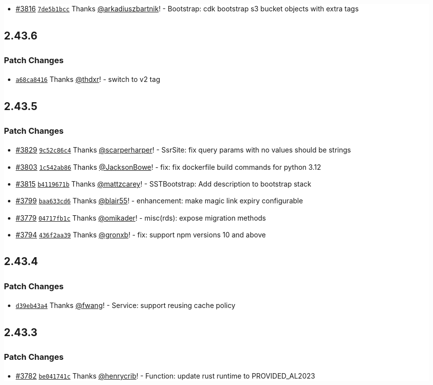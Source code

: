 - [#3816](https://github.com/sst/sst/pull/3816) [`7de5b1bcc`](https://github.com/sst/sst/commit/7de5b1bcc454afe9a36343cfba291ad6b3e038b5) Thanks [@arkadiuszbartnik](https://github.com/arkadiuszbartnik)! - Bootstrap: cdk bootstrap s3 bucket objects with extra tags

## 2.43.6

### Patch Changes

- [`a68ca8416`](https://github.com/sst/sst/commit/a68ca84160bc87460e4fb09a4893640ad11daebf) Thanks [@thdxr](https://github.com/thdxr)! - switch to v2 tag

## 2.43.5

### Patch Changes

- [#3829](https://github.com/sst/sst/pull/3829) [`9c52c86c4`](https://github.com/sst/sst/commit/9c52c86c4daf4321360002327a6773b039c11e22) Thanks [@scarperharper](https://github.com/scarperharper)! - SsrSite: fix query params with no values should be strings

- [#3803](https://github.com/sst/sst/pull/3803) [`1c542ab86`](https://github.com/sst/sst/commit/1c542ab86ca67d5ce8402f4a884473c76f015b2f) Thanks [@JacksonBowe](https://github.com/JacksonBowe)! - fix: fix dockerfile build commands for python 3.12

- [#3815](https://github.com/sst/sst/pull/3815) [`b4119671b`](https://github.com/sst/sst/commit/b4119671bb1e99dc22917ef88f493d5855cb58e1) Thanks [@mattzcarey](https://github.com/mattzcarey)! - SSTBootstrap: Add description to bootstrap stack

- [#3799](https://github.com/sst/sst/pull/3799) [`baa633cd6`](https://github.com/sst/sst/commit/baa633cd687e0e87f3a5ba86070c785d70b8510e) Thanks [@blair55](https://github.com/blair55)! - enhancement: make magic link expiry configurable

- [#3779](https://github.com/sst/sst/pull/3779) [`04717fb1c`](https://github.com/sst/sst/commit/04717fb1ca51d272811bfc8a8a30f8271528f3d8) Thanks [@omikader](https://github.com/omikader)! - misc(rds): expose migration methods

- [#3794](https://github.com/sst/sst/pull/3794) [`436f2aa39`](https://github.com/sst/sst/commit/436f2aa393a056f4249e78829ac3ce45dd4330da) Thanks [@gronxb](https://github.com/gronxb)! - fix: support npm versions 10 and above

## 2.43.4

### Patch Changes

- [`d39eb43a4`](https://github.com/sst/sst/commit/d39eb43a4d3dc3791bc2439ce6d9bb0ce4efbd0d) Thanks [@fwang](https://github.com/fwang)! - Service: support reusing cache policy

## 2.43.3

### Patch Changes

- [#3782](https://github.com/sst/sst/pull/3782) [`be041741c`](https://github.com/sst/sst/commit/be041741cfffbd71145a14c35a5bb230f392596a) Thanks [@henrycrib](https://github.com/henrycrib)! - Function: update rust runtime to PROVIDED_AL2023
